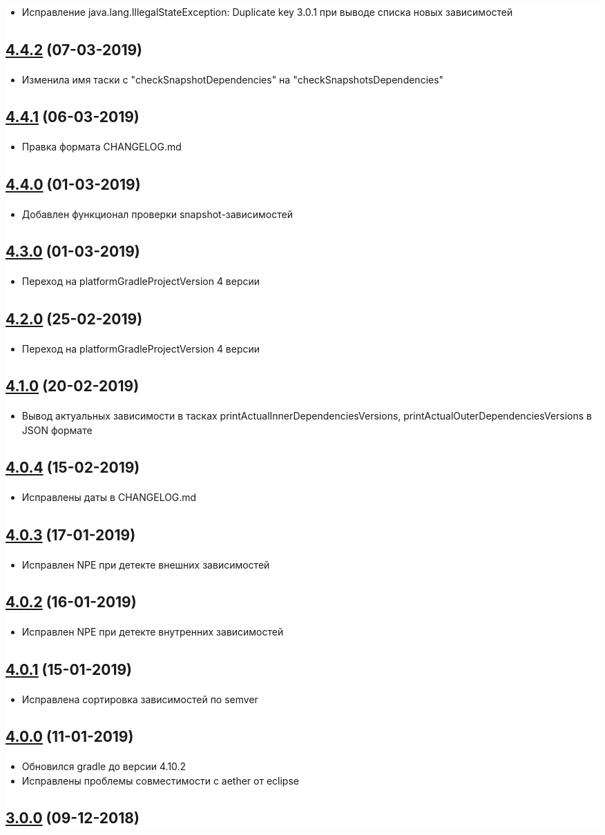 * Исправление java.lang.IllegalStateException: Duplicate key 3.0.1 при выводе списка новых зависимостей

## [4.4.2]() (07-03-2019)

* Изменила имя таски с "checkSnapshotDependencies" на "checkSnapshotsDependencies"

## [4.4.1]() (06-03-2019)

* Правка формата CHANGELOG.md


## [4.4.0]() (01-03-2019)

* Добавлен функционал проверки snapshot-зависимостей

## [4.3.0]() (01-03-2019)

* Переход на platformGradleProjectVersion 4 версии

## [4.2.0]() (25-02-2019)
* Переход на platformGradleProjectVersion 4 версии

## [4.1.0]() (20-02-2019)
* Вывод актуальных зависимости в тасках printActualInnerDependenciesVersions, printActualOuterDependenciesVersions в JSON формате

## [4.0.4]() (15-02-2019)
* Исправлены даты в CHANGELOG.md

## [4.0.3]() (17-01-2019)
* Исправлен NPE при детекте внешних зависимостей

## [4.0.2]() (16-01-2019)
* Исправлен NPE при детекте внутренних зависимостей

## [4.0.1]() (15-01-2019)
* Исправлена сортировка зависимостей по semver

## [4.0.0]() (11-01-2019)

* Обновился gradle до версии 4.10.2
* Исправлены проблемы совместимости с aether от eclipse

## [3.0.0]() (09-12-2018)

